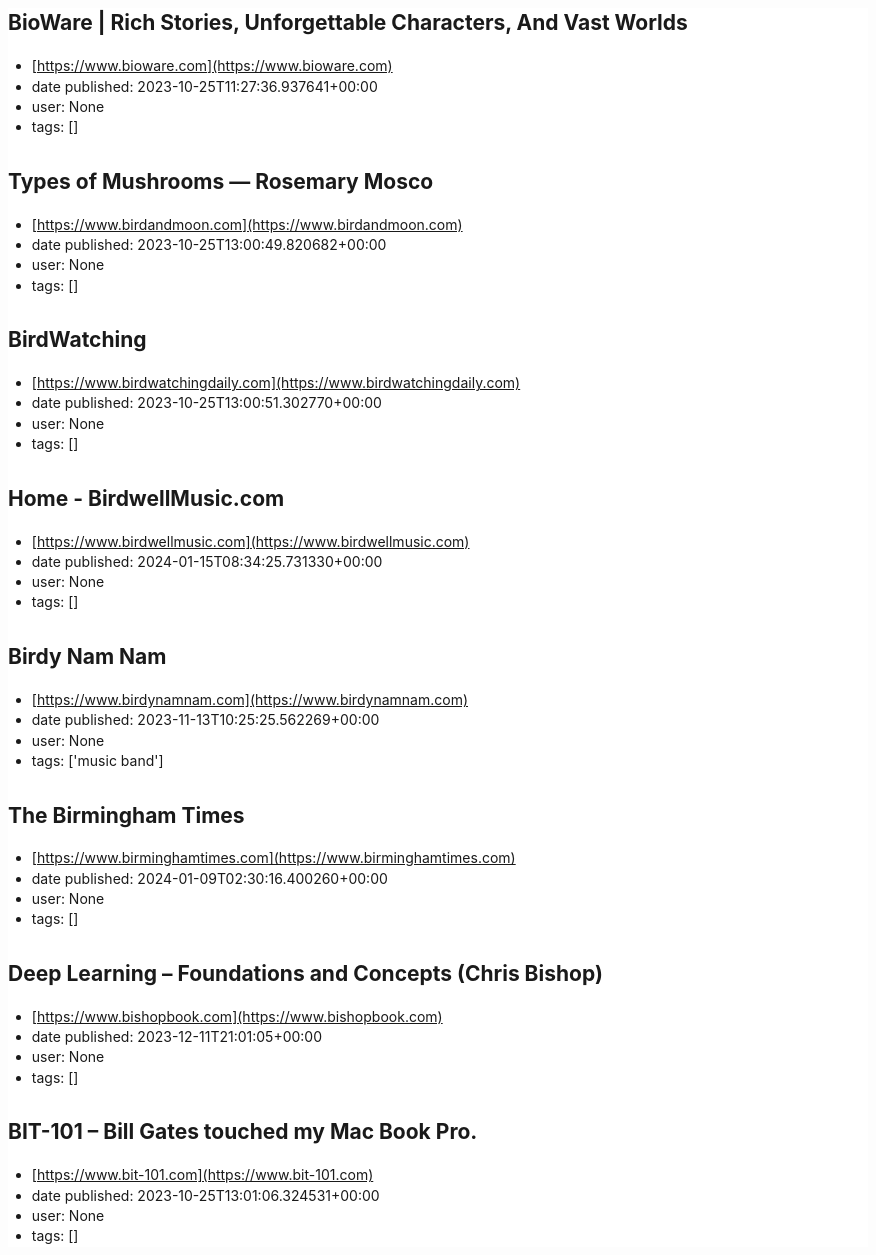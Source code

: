 ## BioWare | Rich Stories, Unforgettable Characters, And Vast Worlds
 - [https://www.bioware.com](https://www.bioware.com)
 - date published: 2023-10-25T11:27:36.937641+00:00
 - user: None
 - tags: []

## Types of Mushrooms — Rosemary Mosco
 - [https://www.birdandmoon.com](https://www.birdandmoon.com)
 - date published: 2023-10-25T13:00:49.820682+00:00
 - user: None
 - tags: []

## BirdWatching
 - [https://www.birdwatchingdaily.com](https://www.birdwatchingdaily.com)
 - date published: 2023-10-25T13:00:51.302770+00:00
 - user: None
 - tags: []

## Home - BirdwellMusic.com
 - [https://www.birdwellmusic.com](https://www.birdwellmusic.com)
 - date published: 2024-01-15T08:34:25.731330+00:00
 - user: None
 - tags: []

## Birdy Nam Nam
 - [https://www.birdynamnam.com](https://www.birdynamnam.com)
 - date published: 2023-11-13T10:25:25.562269+00:00
 - user: None
 - tags: ['music band']

## The Birmingham Times
 - [https://www.birminghamtimes.com](https://www.birminghamtimes.com)
 - date published: 2024-01-09T02:30:16.400260+00:00
 - user: None
 - tags: []

## Deep Learning – Foundations and Concepts (Chris Bishop)
 - [https://www.bishopbook.com](https://www.bishopbook.com)
 - date published: 2023-12-11T21:01:05+00:00
 - user: None
 - tags: []

## BIT-101 – Bill Gates touched my Mac Book Pro.
 - [https://www.bit-101.com](https://www.bit-101.com)
 - date published: 2023-10-25T13:01:06.324531+00:00
 - user: None
 - tags: []
